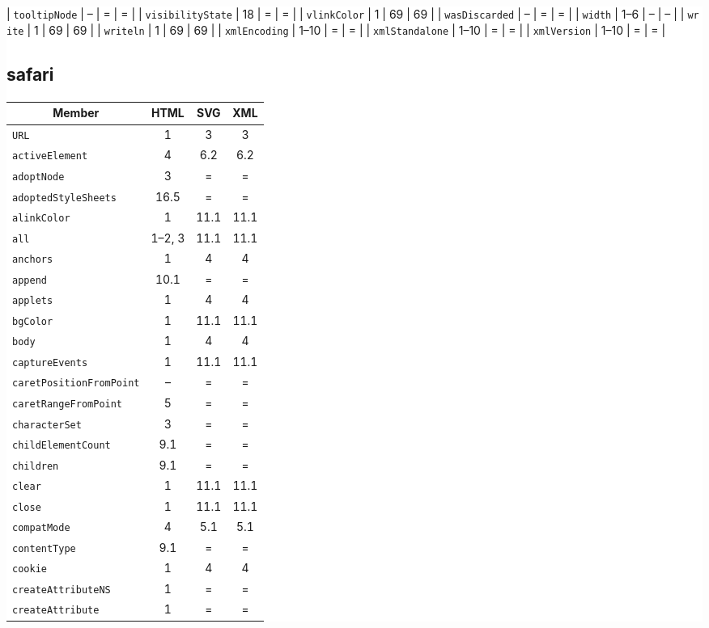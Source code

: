 | `tooltipNode`                 |   –   |  =   |  =   |
| `visibilityState`             |  18   |  =   |  =   |
| `vlinkColor`                  |   1   |  69  |  69  |
| `wasDiscarded`                |   –   |  =   |  =   |
| `width`                       |  1–6  |  –   |  –   |
| `write`                       |   1   |  69  |  69  |
| `writeln`                     |   1   |  69  |  69  |
| `xmlEncoding`                 | 1–10  |  =   |  =   |
| `xmlStandalone`               | 1–10  |  =   |  =   |
| `xmlVersion`                  | 1–10  |  =   |  =   |

## safari

| Member                        |      HTML       | SVG  | XML  |
| ----------------------------- | :-------------: | :--: | :--: |
| `URL`                         |        1        |  3   |  3   |
| `activeElement`               |        4        | 6.2  | 6.2  |
| `adoptNode`                   |        3        |  =   |  =   |
| `adoptedStyleSheets`          |      16.5       |  =   |  =   |
| `alinkColor`                  |        1        | 11.1 | 11.1 |
| `all`                         |     1–2, 3      | 11.1 | 11.1 |
| `anchors`                     |        1        |  4   |  4   |
| `append`                      |      10.1       |  =   |  =   |
| `applets`                     |        1        |  4   |  4   |
| `bgColor`                     |        1        | 11.1 | 11.1 |
| `body`                        |        1        |  4   |  4   |
| `captureEvents`               |        1        | 11.1 | 11.1 |
| `caretPositionFromPoint`      |        –        |  =   |  =   |
| `caretRangeFromPoint`         |        5        |  =   |  =   |
| `characterSet`                |        3        |  =   |  =   |
| `childElementCount`           |       9.1       |  =   |  =   |
| `children`                    |       9.1       |  =   |  =   |
| `clear`                       |        1        | 11.1 | 11.1 |
| `close`                       |        1        | 11.1 | 11.1 |
| `compatMode`                  |        4        | 5.1  | 5.1  |
| `contentType`                 |       9.1       |  =   |  =   |
| `cookie`                      |        1        |  4   |  4   |
| `createAttributeNS`           |        1        |  =   |  =   |
| `createAttribute`             |        1        |  =   |  =   |